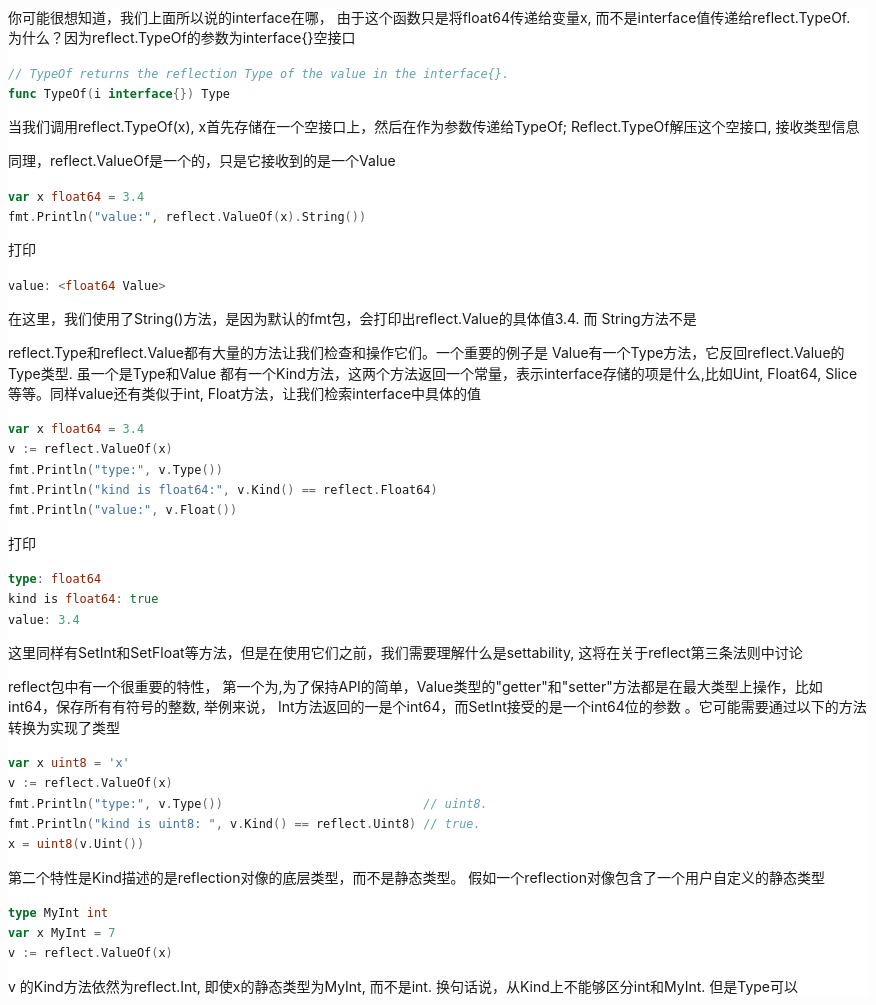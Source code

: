 你可能很想知道，我们上面所以说的interface在哪， 由于这个函数只是将float64传递给变量x, 而不是interface值传递给reflect.TypeOf. 为什么？因为reflect.TypeOf的参数为interface{}空接口

````go
// TypeOf returns the reflection Type of the value in the interface{}.
func TypeOf(i interface{}) Type
````
当我们调用reflect.TypeOf(x), x首先存储在一个空接口上，然后在作为参数传递给TypeOf; Reflect.TypeOf解压这个空接口, 接收类型信息

同理，reflect.ValueOf是一个的，只是它接收到的是一个Value

```go
var x float64 = 3.4
fmt.Println("value:", reflect.ValueOf(x).String())
```
打印
```go
value: <float64 Value>
```

在这里，我们使用了String()方法，是因为默认的fmt包，会打印出reflect.Value的具体值3.4. 而 String方法不是

reflect.Type和reflect.Value都有大量的方法让我们检查和操作它们。一个重要的例子是 Value有一个Type方法，它反回reflect.Value的Type类型. 虽一个是Type和Value
都有一个Kind方法，这两个方法返回一个常量，表示interface存储的项是什么,比如Uint, Float64, Slice等等。同样value还有类似于int, Float方法，让我们检索interface中具体的值

```go
var x float64 = 3.4
v := reflect.ValueOf(x)
fmt.Println("type:", v.Type())
fmt.Println("kind is float64:", v.Kind() == reflect.Float64)
fmt.Println("value:", v.Float())
```
打印
```go
type: float64
kind is float64: true
value: 3.4
```

这里同样有SetInt和SetFloat等方法，但是在使用它们之前，我们需要理解什么是settability, 这将在关于reflect第三条法则中讨论 

reflect包中有一个很重要的特性， 第一个为,为了保持API的简单，Value类型的"getter"和"setter"方法都是在最大类型上操作，比如int64，保存所有有符号的整数, 
举例来说， Int方法返回的一是个int64，而SetInt接受的是一个int64位的参数 。它可能需要通过以下的方法转换为实现了类型

```go
var x uint8 = 'x'
v := reflect.ValueOf(x)
fmt.Println("type:", v.Type())                            // uint8.
fmt.Println("kind is uint8: ", v.Kind() == reflect.Uint8) // true.
x = uint8(v.Uint()) 
```

第二个特性是Kind描述的是reflection对像的底层类型，而不是静态类型。 假如一个reflection对像包含了一个用户自定义的静态类型

```go
type MyInt int
var x MyInt = 7
v := reflect.ValueOf(x)
```
v 的Kind方法依然为reflect.Int, 即使x的静态类型为MyInt, 而不是int. 换句话说，从Kind上不能够区分int和MyInt. 但是Type可以

